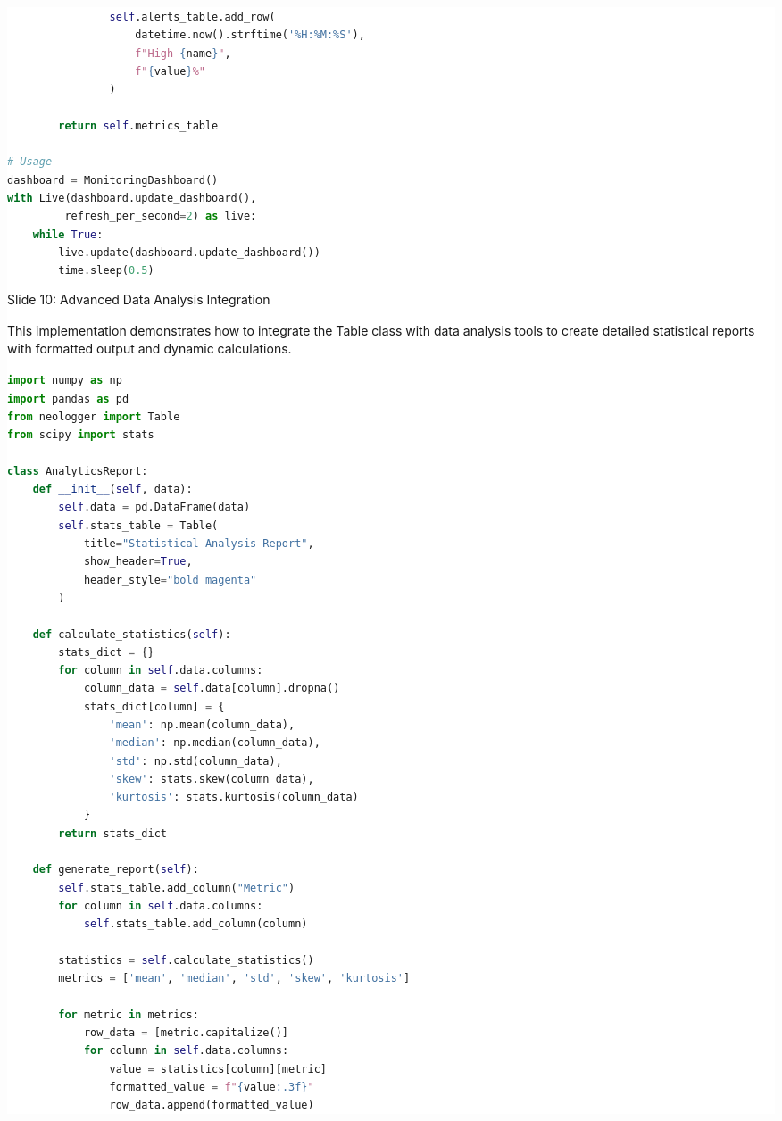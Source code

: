 ```python
                self.alerts_table.add_row(
                    datetime.now().strftime('%H:%M:%S'),
                    f"High {name}",
                    f"{value}%"
                )
        
        return self.metrics_table

# Usage
dashboard = MonitoringDashboard()
with Live(dashboard.update_dashboard(), 
         refresh_per_second=2) as live:
    while True:
        live.update(dashboard.update_dashboard())
        time.sleep(0.5)
```

Slide 10: Advanced Data Analysis Integration

This implementation demonstrates how to integrate the Table class with data analysis tools to create detailed statistical reports with formatted output and dynamic calculations.

```python
import numpy as np
import pandas as pd
from neologger import Table
from scipy import stats

class AnalyticsReport:
    def __init__(self, data):
        self.data = pd.DataFrame(data)
        self.stats_table = Table(
            title="Statistical Analysis Report",
            show_header=True,
            header_style="bold magenta"
        )
        
    def calculate_statistics(self):
        stats_dict = {}
        for column in self.data.columns:
            column_data = self.data[column].dropna()
            stats_dict[column] = {
                'mean': np.mean(column_data),
                'median': np.median(column_data),
                'std': np.std(column_data),
                'skew': stats.skew(column_data),
                'kurtosis': stats.kurtosis(column_data)
            }
        return stats_dict
        
    def generate_report(self):
        self.stats_table.add_column("Metric")
        for column in self.data.columns:
            self.stats_table.add_column(column)
            
        statistics = self.calculate_statistics()
        metrics = ['mean', 'median', 'std', 'skew', 'kurtosis']
        
        for metric in metrics:
            row_data = [metric.capitalize()]
            for column in self.data.columns:
                value = statistics[column][metric]
                formatted_value = f"{value:.3f}"
                row_data.append(formatted_value)
```